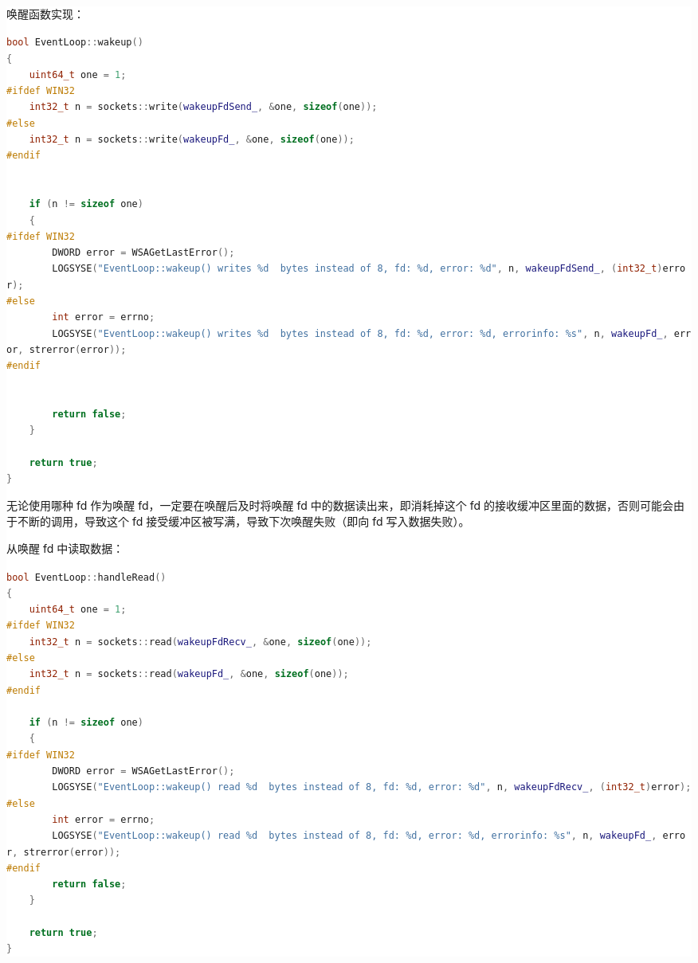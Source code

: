 唤醒函数实现：
```c++
bool EventLoop::wakeup()
{
    uint64_t one = 1;
#ifdef WIN32
    int32_t n = sockets::write(wakeupFdSend_, &one, sizeof(one));
#else
    int32_t n = sockets::write(wakeupFd_, &one, sizeof(one));
#endif


    if (n != sizeof one)
    {
#ifdef WIN32
        DWORD error = WSAGetLastError();
        LOGSYSE("EventLoop::wakeup() writes %d  bytes instead of 8, fd: %d, error: %d", n, wakeupFdSend_, (int32_t)error);
#else
        int error = errno;
        LOGSYSE("EventLoop::wakeup() writes %d  bytes instead of 8, fd: %d, error: %d, errorinfo: %s", n, wakeupFd_, error, strerror(error));
#endif


        return false;
    }

    return true;
}

```

无论使用哪种 fd 作为唤醒 fd，一定要在唤醒后及时将唤醒 fd 中的数据读出来，即消耗掉这个 fd 的接收缓冲区里面的数据，否则可能会由于不断的调用，导致这个 fd 接受缓冲区被写满，导致下次唤醒失败（即向 fd 写入数据失败）。

从唤醒 fd 中读取数据：
```c++
bool EventLoop::handleRead()
{
    uint64_t one = 1;
#ifdef WIN32
    int32_t n = sockets::read(wakeupFdRecv_, &one, sizeof(one));
#else
    int32_t n = sockets::read(wakeupFd_, &one, sizeof(one));
#endif

    if (n != sizeof one)
    {
#ifdef WIN32
        DWORD error = WSAGetLastError();
        LOGSYSE("EventLoop::wakeup() read %d  bytes instead of 8, fd: %d, error: %d", n, wakeupFdRecv_, (int32_t)error);
#else
        int error = errno;
        LOGSYSE("EventLoop::wakeup() read %d  bytes instead of 8, fd: %d, error: %d, errorinfo: %s", n, wakeupFd_, error, strerror(error));
#endif
        return false;
    }

    return true;
}

```
